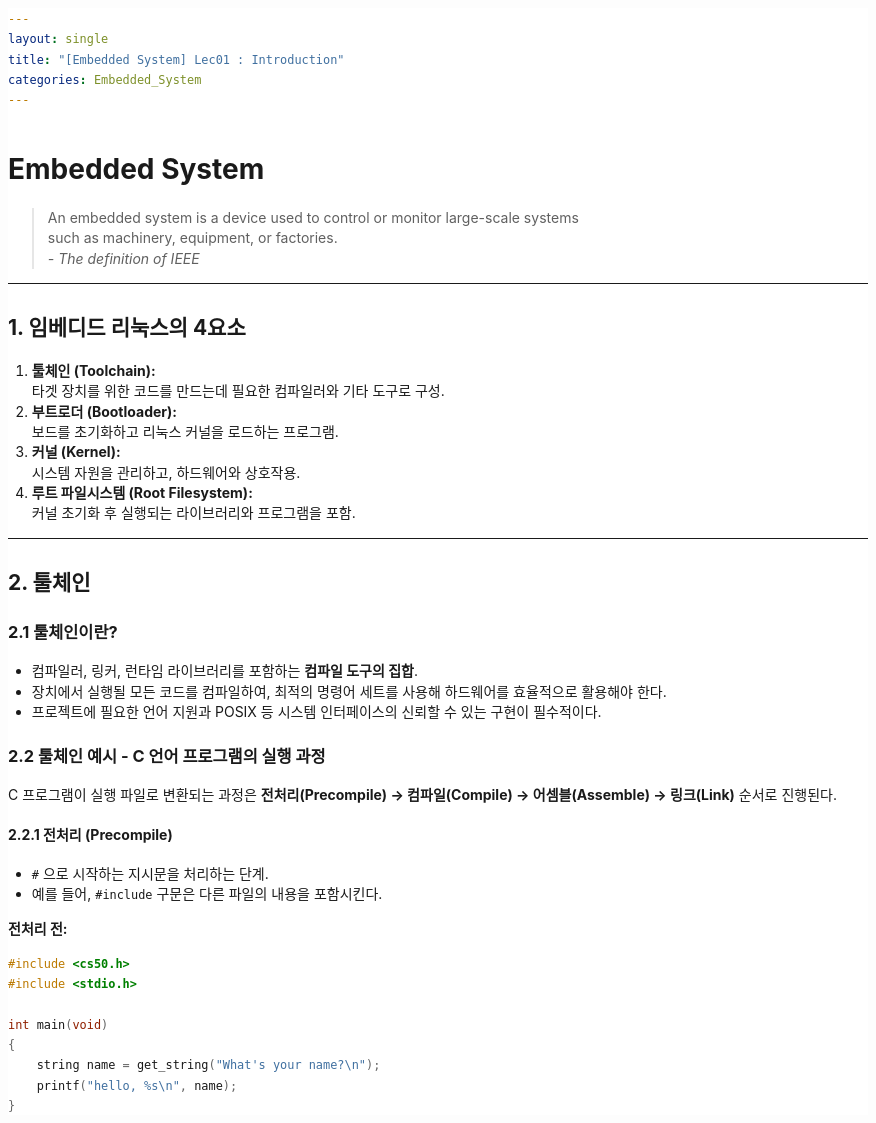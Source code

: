 ```yaml
---
layout: single
title: "[Embedded System] Lec01 : Introduction"
categories: Embedded_System
---
```


# Embedded System
> An embedded system is a device used to control or monitor large-scale systems  
> such as machinery, equipment, or factories.  
> *- The definition of IEEE*

---

## 1. 임베디드 리눅스의 4요소
1. **툴체인 (Toolchain):**  
   타겟 장치를 위한 코드를 만드는데 필요한 컴파일러와 기타 도구로 구성.
2. **부트로더 (Bootloader):**  
   보드를 초기화하고 리눅스 커널을 로드하는 프로그램.
3. **커널 (Kernel):**  
   시스템 자원을 관리하고, 하드웨어와 상호작용.
4. **루트 파일시스템 (Root Filesystem):**  
   커널 초기화 후 실행되는 라이브러리와 프로그램을 포함.

---

## 2. 툴체인

### 2.1 툴체인이란?
- 컴파일러, 링커, 런타임 라이브러리를 포함하는 **컴파일 도구의 집합**.
- 장치에서 실행될 모든 코드를 컴파일하여, 최적의 명령어 세트를 사용해 하드웨어를 효율적으로 활용해야 한다.
- 프로젝트에 필요한 언어 지원과 POSIX 등 시스템 인터페이스의 신뢰할 수 있는 구현이 필수적이다.

### 2.2 툴체인 예시 - C 언어 프로그램의 실행 과정
C 프로그램이 실행 파일로 변환되는 과정은 **전처리(Precompile) → 컴파일(Compile) → 어셈블(Assemble) → 링크(Link)** 순서로 진행된다.

#### 2.2.1 전처리 (Precompile)
- `#` 으로 시작하는 지시문을 처리하는 단계.  
- 예를 들어, `#include` 구문은 다른 파일의 내용을 포함시킨다.

**전처리 전:**
```c
#include <cs50.h>
#include <stdio.h>

int main(void)
{
    string name = get_string("What's your name?\n");
    printf("hello, %s\n", name);
}
```

